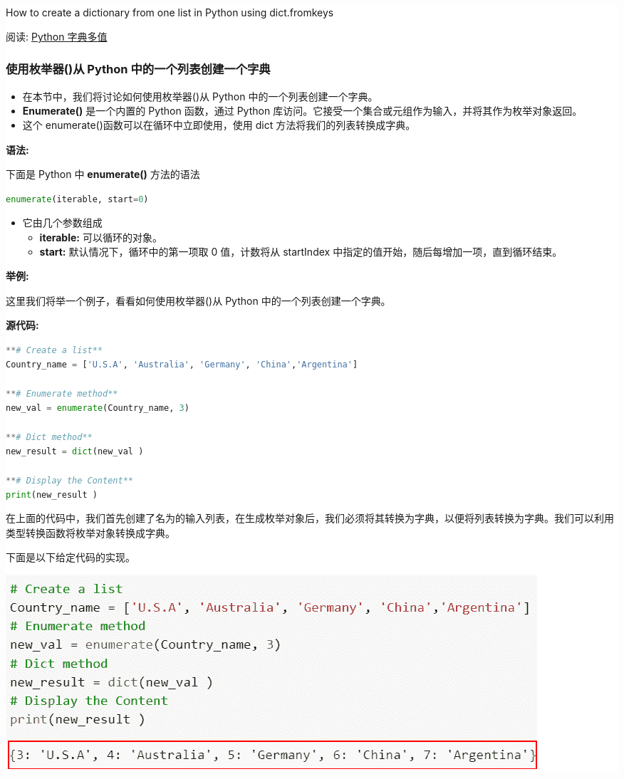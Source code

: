 How to create a dictionary from one list in Python using dict.fromkeys

阅读: [Python 字典多值](https://pythonguides.com/python-dictionary-multiple-values/)

### 使用枚举器()从 Python 中的一个列表创建一个字典

*   在本节中，我们将讨论如何使用枚举器()从 Python 中的一个列表创建一个字典。
*   **Enumerate()** 是一个内置的 Python 函数，通过 Python 库访问。它接受一个集合或元组作为输入，并将其作为枚举对象返回。
*   这个 enumerate()函数可以在循环中立即使用，使用 dict 方法将我们的列表转换成字典。

**语法:**

下面是 Python 中 **enumerate()** 方法的语法

```py
enumerate(iterable, start=0)
```

*   它由几个参数组成
    *   **iterable:** 可以循环的对象。
    *   **start:** 默认情况下，循环中的第一项取 0 值，计数将从 startIndex 中指定的值开始，随后每增加一项，直到循环结束。

**举例:**

这里我们将举一个例子，看看如何使用枚举器()从 Python 中的一个列表创建一个字典。

**源代码:**

```py
**# Create a list**
Country_name = ['U.S.A', 'Australia', 'Germany', 'China','Argentina'] 

**# Enumerate method**
new_val = enumerate(Country_name, 3)

**# Dict method**
new_result = dict(new_val )

**# Display the Content**
print(new_result )
```

在上面的代码中，我们首先创建了名为的输入列表，在生成枚举对象后，我们必须将其转换为字典，以便将列表转换为字典。我们可以利用类型转换函数将枚举对象转换成字典。

下面是以下给定代码的实现。

![Create a Dictionary from one list in Python using enumerator](img/ba6dc98b2297392b237cca7f34d99d4f.png "Create a Dictionary from one list in Python using enumerator")
